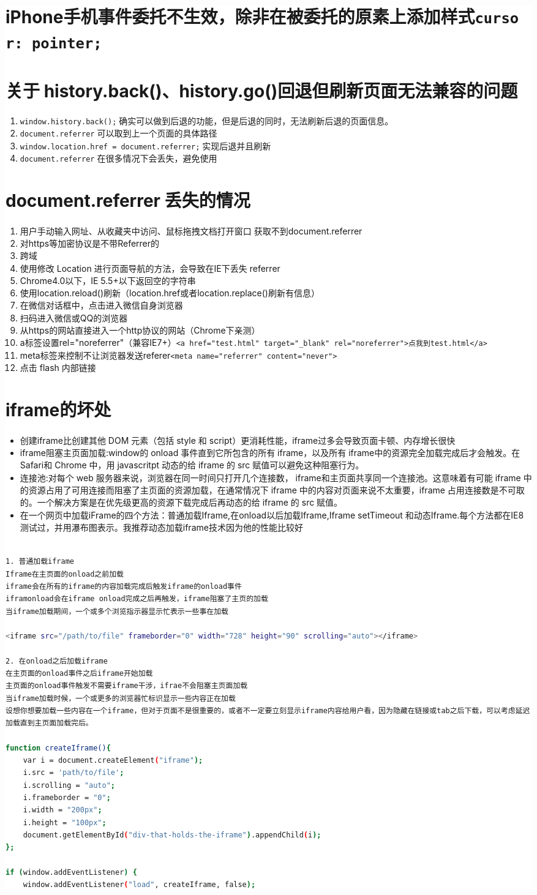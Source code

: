 # iPhone手机事件委托不生效，除非在被委托的原素上添加样式`cursor: pointer;`

# 关于 history.back()、history.go()回退但刷新页面无法兼容的问题
1. `window.history.back();` 确实可以做到后退的功能，但是后退的同时，无法刷新后退的页面信息。
2. `document.referrer` 可以取到上一个页面的具体路径
3. `window.location.href = document.referrer;` 实现后退并且刷新
4. `document.referrer` 在很多情况下会丢失，避免使用

# document.referrer 丢失的情况
1. 用户手动输入网址、从收藏夹中访问、鼠标拖拽文档打开窗口 获取不到document.referrer
2. 对https等加密协议是不带Referrer的
3. 跨域
4. 使用修改 Location 进行页面导航的方法，会导致在IE下丢失 referrer
5. Chrome4.0以下，IE 5.5+以下返回空的字符串
6. 使用location.reload()刷新（location.href或者location.replace()刷新有信息）
7. 在微信对话框中，点击进入微信自身浏览器
8. 扫码进入微信或QQ的浏览器
9. 从https的网站直接进入一个http协议的网站（Chrome下亲测）
10. a标签设置rel="noreferrer"（兼容IE7+）`<a href="test.html" target="_blank" rel="noreferrer">点我到test.html</a>`
11. meta标签来控制不让浏览器发送referer`<meta name="referrer" content="never">`
12. 点击 flash 内部链接

# iframe的坏处
- 创建iframe比创建其他 DOM 元素（包括 style 和 script）更消耗性能，iframe过多会导致页面卡顿、内存增长很快
- iframe阻塞主页面加载:window的 onload 事件直到它所包含的所有 iframe，以及所有 iframe中的资源完全加载完成后才会触发。在 Safari和 Chrome 中，用 javascritpt 动态的给 iframe 的 src 赋值可以避免这种阻塞行为。
- 连接池:对每个 web 服务器来说，浏览器在同一时间只打开几个连接数， iframe和主页面共享同一个连接池。这意味着有可能 iframe 中的资源占用了可用连接而阻塞了主页面的资源加载，在通常情况下 iframe 中的内容对页面来说不太重要，iframe 占用连接数是不可取的。一个解决方案是在优先级更高的资源下载完成后再动态的给 iframe 的 src 赋值。
- 在一个网页中加载iFrame的四个方法：普通加载Iframe,在onload以后加载Iframe,Iframe setTimeout 和动态Iframe.每个方法都在IE8测试过，并用瀑布图表示。我推荐动态加载iframe技术因为他的性能比较好
``` bash

1. 普通加载iframe
Iframe在主页面的onload之前加载
iframe会在所有的iframe的内容加载完成后触发iframe的onload事件
iframonload会在iframe onload完成之后再触发，iframe阻塞了主页的加载
当iframe加载期间，一个或多个浏览指示器显示忙表示一些事在加载

<iframe src="/path/to/file" frameborder="0" width="728" height="90" scrolling="auto"></iframe>

2. 在onload之后加载iframe
在主页面的onload事件之后iframe开始加载
主页面的onload事件触发不需要iframe干涉，ifrae不会阻塞主页面加载
当iframe加载时候，一个或更多的浏览器忙标识显示一些内容正在加载
设想你想要加载一些内容在一个iframe，但对于页面不是很重要的，或者不一定要立刻显示iframe内容给用户看，因为隐藏在链接或tab之后下载，可以考虑延迟加载直到主页面加载完后。

function createIframe(){
    var i = document.createElement("iframe");
    i.src = 'path/to/file';
    i.scrolling = "auto";
    i.frameborder = "0";
    i.width = "200px";
    i.height = "100px";
    document.getElementById("div-that-holds-the-iframe").appendChild(i);
};

if (window.addEventListener) {
    window.addEventListener("load", createIframe, false);
```